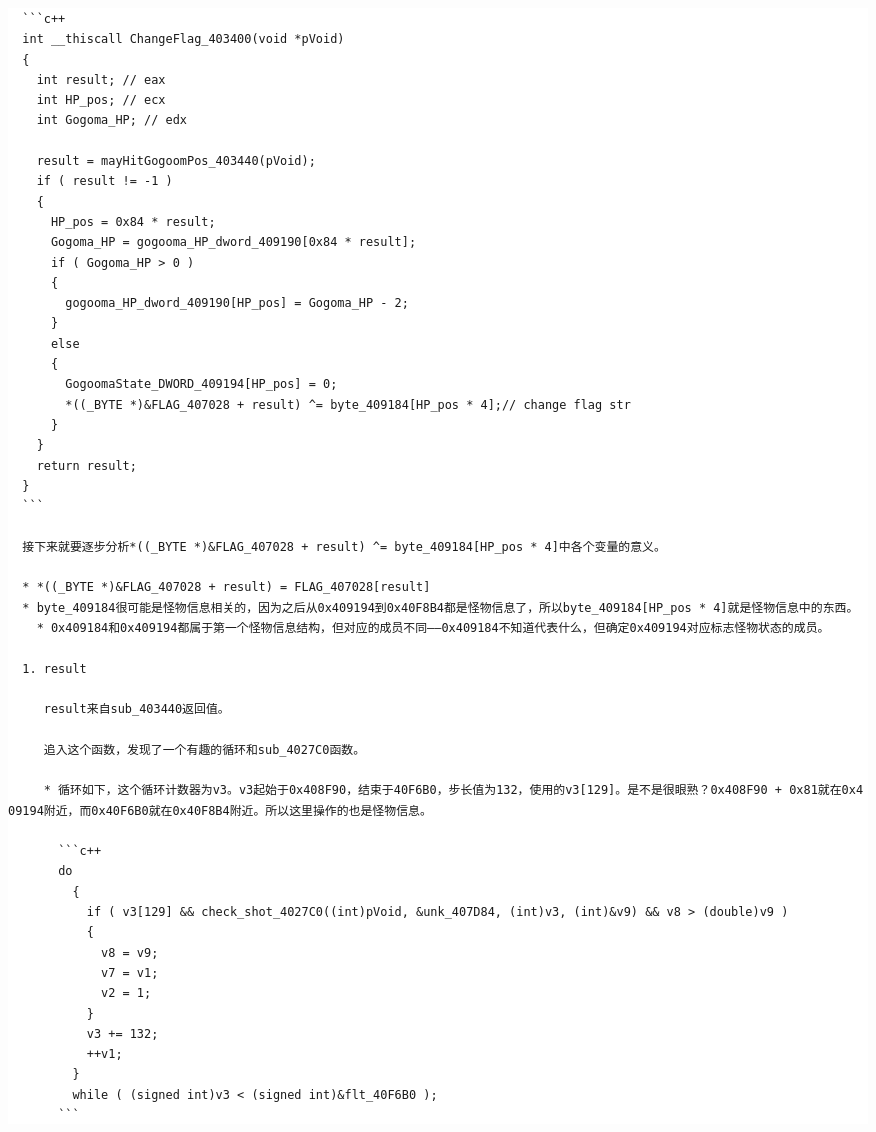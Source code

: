       ```c++
      int __thiscall ChangeFlag_403400(void *pVoid)
      {
        int result; // eax
        int HP_pos; // ecx
        int Gogoma_HP; // edx
      
        result = mayHitGogoomPos_403440(pVoid);
        if ( result != -1 )
        {
          HP_pos = 0x84 * result;
          Gogoma_HP = gogooma_HP_dword_409190[0x84 * result];
          if ( Gogoma_HP > 0 )
          {
            gogooma_HP_dword_409190[HP_pos] = Gogoma_HP - 2;
          }
          else
          {
            GogoomaState_DWORD_409194[HP_pos] = 0;
            *((_BYTE *)&FLAG_407028 + result) ^= byte_409184[HP_pos * 4];// change flag str
          }
        }
        return result;
      }
      ```

      接下来就要逐步分析*((_BYTE *)&FLAG_407028 + result) ^= byte_409184[HP_pos * 4]中各个变量的意义。

      * *((_BYTE *)&FLAG_407028 + result) = FLAG_407028[result]
      * byte_409184很可能是怪物信息相关的，因为之后从0x409194到0x40F8B4都是怪物信息了，所以byte_409184[HP_pos * 4]就是怪物信息中的东西。
        * 0x409184和0x409194都属于第一个怪物信息结构，但对应的成员不同——0x409184不知道代表什么，但确定0x409194对应标志怪物状态的成员。

      1. result

         result来自sub_403440返回值。

         追入这个函数，发现了一个有趣的循环和sub_4027C0函数。

         * 循环如下，这个循环计数器为v3。v3起始于0x408F90，结束于40F6B0，步长值为132，使用的v3[129]。是不是很眼熟？0x408F90 + 0x81就在0x409194附近，而0x40F6B0就在0x40F8B4附近。所以这里操作的也是怪物信息。

           ```c++
           do
             {
               if ( v3[129] && check_shot_4027C0((int)pVoid, &unk_407D84, (int)v3, (int)&v9) && v8 > (double)v9 )
               {
                 v8 = v9;
                 v7 = v1;
                 v2 = 1;
               }
               v3 += 132;
               ++v1;
             }
             while ( (signed int)v3 < (signed int)&flt_40F6B0 );
           ```
